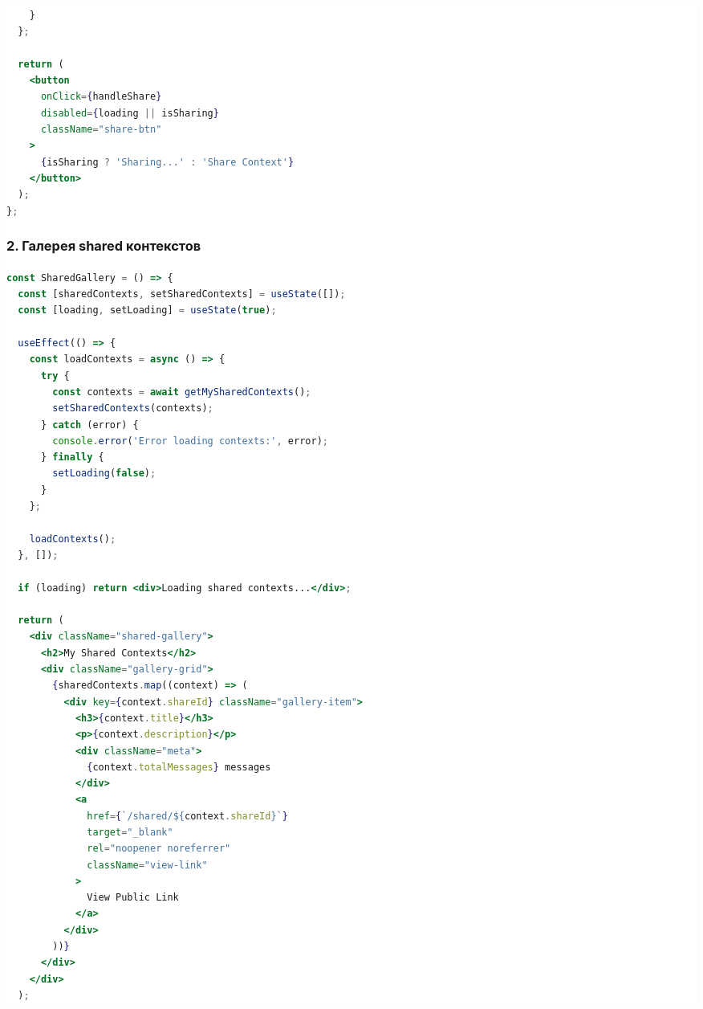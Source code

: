 ```jsx
    }
  };

  return (
    <button 
      onClick={handleShare} 
      disabled={loading || isSharing}
      className="share-btn"
    >
      {isSharing ? 'Sharing...' : 'Share Context'}
    </button>
  );
};
```

### 2. Галерея shared контекстов

```jsx
const SharedGallery = () => {
  const [sharedContexts, setSharedContexts] = useState([]);
  const [loading, setLoading] = useState(true);

  useEffect(() => {
    const loadContexts = async () => {
      try {
        const contexts = await getMySharedContexts();
        setSharedContexts(contexts);
      } catch (error) {
        console.error('Error loading contexts:', error);
      } finally {
        setLoading(false);
      }
    };

    loadContexts();
  }, []);

  if (loading) return <div>Loading shared contexts...</div>;

  return (
    <div className="shared-gallery">
      <h2>My Shared Contexts</h2>
      <div className="gallery-grid">
        {sharedContexts.map((context) => (
          <div key={context.shareId} className="gallery-item">
            <h3>{context.title}</h3>
            <p>{context.description}</p>
            <div className="meta">
              {context.totalMessages} messages
            </div>
            <a
              href={`/shared/${context.shareId}`}
              target="_blank"
              rel="noopener noreferrer"
              className="view-link"
            >
              View Public Link
            </a>
          </div>
        ))}
      </div>
    </div>
  );
```